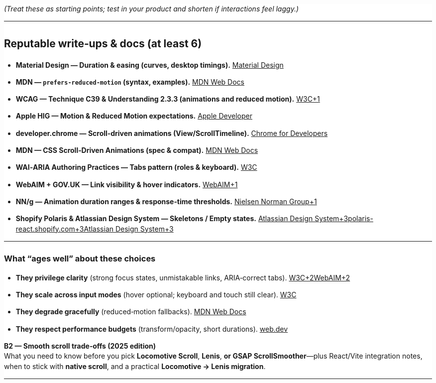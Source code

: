 *(Treat these as starting points; test in your product and shorten if interactions feel laggy.)*

---

## **Reputable write‑ups & docs (at least 6\)**

* **Material Design — Duration & easing (curves, desktop timings).** [Material Design](https://m1.material.io/motion/duration-easing.html)

* **MDN — `prefers-reduced-motion` (syntax, examples).** [MDN Web Docs](https://developer.mozilla.org/en-US/docs/Web/CSS/%40media/prefers-reduced-motion?utm_source=chatgpt.com)

* **WCAG — Technique C39 & Understanding 2.3.3 (animations and reduced motion).** [W3C+1](https://www.w3.org/WAI/WCAG21/Techniques/css/C39?utm_source=chatgpt.com)

* **Apple HIG — Motion & Reduced Motion expectations.** [Apple Developer](https://developer.apple.com/design/human-interface-guidelines/motion?utm_source=chatgpt.com)

* **developer.chrome — Scroll‑driven animations (View/ScrollTimeline).** [Chrome for Developers](https://developer.chrome.com/docs/css-ui/scroll-driven-animations?utm_source=chatgpt.com)

* **MDN — CSS Scroll‑Driven Animations (spec & compat).** [MDN Web Docs](https://developer.mozilla.org/en-US/docs/Web/CSS/CSS_scroll-driven_animations?utm_source=chatgpt.com)

* **WAI‑ARIA Authoring Practices — Tabs pattern (roles & keyboard).** [W3C](https://www.w3.org/WAI/ARIA/apg/patterns/tabs/?utm_source=chatgpt.com)

* **WebAIM \+ GOV.UK — Link visibility & hover indicators.** [WebAIM+1](https://webaim.org/resources/linkcontrastchecker/?utm_source=chatgpt.com)

* **NN/g — Animation duration ranges & response‑time thresholds.** [Nielsen Norman Group+1](https://www.nngroup.com/articles/animation-duration/?utm_source=chatgpt.com)

* **Shopify Polaris & Atlassian Design System — Skeletons / Empty states.** [Atlassian Design System+3polaris-react.shopify.com+3Atlassian Design System+3](https://polaris-react.shopify.com/components/feedback-indicators/skeleton-page?utm_source=chatgpt.com)

---

### **What “ages well” about these choices**

* **They privilege clarity** (strong focus states, unmistakable links, ARIA‑correct tabs). [W3C+2WebAIM+2](https://www.w3.org/WAI/WCAG22/Understanding/focus-visible.html?utm_source=chatgpt.com)

* **They scale across input modes** (hover optional; keyboard and touch still clear). [W3C](https://www.w3.org/WAI/ARIA/apg/patterns/tabs/?utm_source=chatgpt.com)

* **They degrade gracefully** (reduced‑motion fallbacks). [MDN Web Docs](https://developer.mozilla.org/en-US/docs/Web/CSS/%40media/prefers-reduced-motion?utm_source=chatgpt.com)

* **They respect performance budgets** (transform/opacity, short durations). [web.dev](https://web.dev/articles/animations-guide?utm_source=chatgpt.com)

**B2 — Smooth scroll trade‑offs (2025 edition)**  
 What you need to know before you pick **Locomotive Scroll**, **Lenis**, **or GSAP ScrollSmoother**—plus React/Vite integration notes, when to stick with **native scroll**, and a practical **Locomotive → Lenis migration**.

---